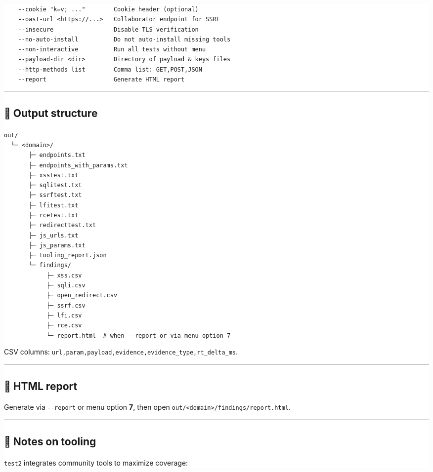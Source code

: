```text
    --cookie "k=v; ..."        Cookie header (optional)
    --oast-url <https://...>   Collaborator endpoint for SSRF
    --insecure                 Disable TLS verification
    --no-auto-install          Do not auto-install missing tools
    --non-interactive          Run all tests without menu
    --payload-dir <dir>        Directory of payload & keys files
    --http-methods list        Comma list: GET,POST,JSON
    --report                   Generate HTML report
```

---

## 📂 Output structure

```
out/
  └─ <domain>/
       ├─ endpoints.txt
       ├─ endpoints_with_params.txt
       ├─ xsstest.txt
       ├─ sqlitest.txt
       ├─ ssrftest.txt
       ├─ lfitest.txt
       ├─ rcetest.txt
       ├─ redirecttest.txt
       ├─ js_urls.txt
       ├─ js_params.txt
       ├─ tooling_report.json
       └─ findings/
            ├─ xss.csv
            ├─ sqli.csv
            ├─ open_redirect.csv
            ├─ ssrf.csv
            ├─ lfi.csv
            ├─ rce.csv
            └─ report.html  # when --report or via menu option 7
```

CSV columns: `url,param,payload,evidence,evidence_type,rt_delta_ms`.

---

## 🧪 HTML report

Generate via `--report` or menu option **7**, then open `out/<domain>/findings/report.html`.

---

## 🔧 Notes on tooling

`test2` integrates community tools to maximize coverage:
